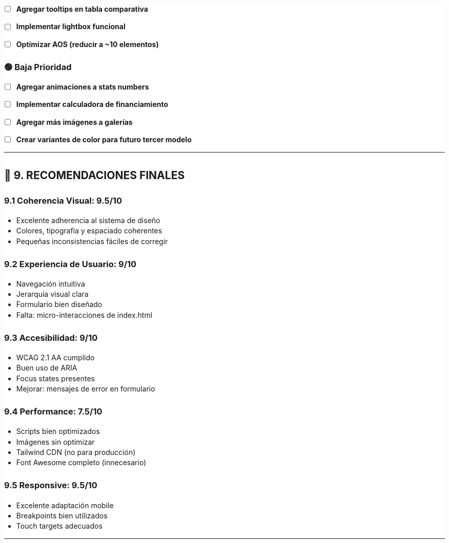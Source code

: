 - [ ] **Agregar tooltips en tabla comparativa**

- [ ] **Implementar lightbox funcional**

- [ ] **Optimizar AOS (reducir a ~10 elementos)**

### 🟢 Baja Prioridad

- [ ] **Agregar animaciones a stats numbers**

- [ ] **Implementar calculadora de financiamiento**

- [ ] **Agregar más imágenes a galerías**

- [ ] **Crear variantes de color para futuro tercer modelo**

---

## 🎯 9. RECOMENDACIONES FINALES

### 9.1 Coherencia Visual: 9.5/10

- Excelente adherencia al sistema de diseño
- Colores, tipografía y espaciado coherentes
- Pequeñas inconsistencias fáciles de corregir

### 9.2 Experiencia de Usuario: 9/10

- Navegación intuitiva
- Jerarquía visual clara
- Formulario bien diseñado
- Falta: micro-interacciones de index.html

### 9.3 Accesibilidad: 9/10

- WCAG 2.1 AA cumplido
- Buen uso de ARIA
- Focus states presentes
- Mejorar: mensajes de error en formulario

### 9.4 Performance: 7.5/10

- Scripts bien optimizados
- Imágenes sin optimizar
- Tailwind CDN (no para producción)
- Font Awesome completo (innecesario)

### 9.5 Responsive: 9.5/10

- Excelente adaptación mobile
- Breakpoints bien utilizados
- Touch targets adecuados

---
